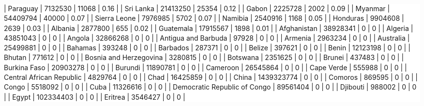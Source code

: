 | Paraguay                         |    7132530 |            11068 |               0.16 |
| Sri Lanka                        |   21413250 |            25354 |               0.12 |
| Gabon                            |    2225728 |             2002 |               0.09 |
| Myanmar                          |   54409794 |            40000 |               0.07 |
| Sierra Leone                     |    7976985 |             5702 |               0.07 |
| Namibia                          |    2540916 |             1168 |               0.05 |
| Honduras                         |    9904608 |             2639 |               0.03 |
| Albania                          |    2877800 |              655 |               0.02 |
| Guatemala                        |   17915567 |             1898 |               0.01 |
| Afghanistan                      |   38928341 |                0 |                  0 |
| Algeria                          |   43851043 |                0 |                  0 |
| Angola                           |   32866268 |                0 |                  0 |
| Antigua and Barbuda              |      97928 |                0 |                  0 |
| Armenia                          |    2963234 |                0 |                  0 |
| Australia                        |   25499881 |                0 |                  0 |
| Bahamas                          |     393248 |                0 |                  0 |
| Barbados                         |     287371 |                0 |                  0 |
| Belize                           |     397621 |                0 |                  0 |
| Benin                            |   12123198 |                0 |                  0 |
| Bhutan                           |     771612 |                0 |                  0 |
| Bosnia and Herzegovina           |    3280815 |                0 |                  0 |
| Botswana                         |    2351625 |                0 |                  0 |
| Brunei                           |     437483 |                0 |                  0 |
| Burkina Faso                     |   20903278 |                0 |                  0 |
| Burundi                          |   11890781 |                0 |                  0 |
| Cameroon                         |   26545864 |                0 |                  0 |
| Cape Verde                       |     555988 |                0 |                  0 |
| Central African Republic         |    4829764 |                0 |                  0 |
| Chad                             |   16425859 |                0 |                  0 |
| China                            | 1439323774 |                0 |                  0 |
| Comoros                          |     869595 |                0 |                  0 |
| Congo                            |    5518092 |                0 |                  0 |
| Cuba                             |   11326616 |                0 |                  0 |
| Democratic Republic of Congo     |   89561404 |                0 |                  0 |
| Djibouti                         |     988002 |                0 |                  0 |
| Egypt                            |  102334403 |                0 |                  0 |
| Eritrea                          |    3546427 |                0 |                  0 |